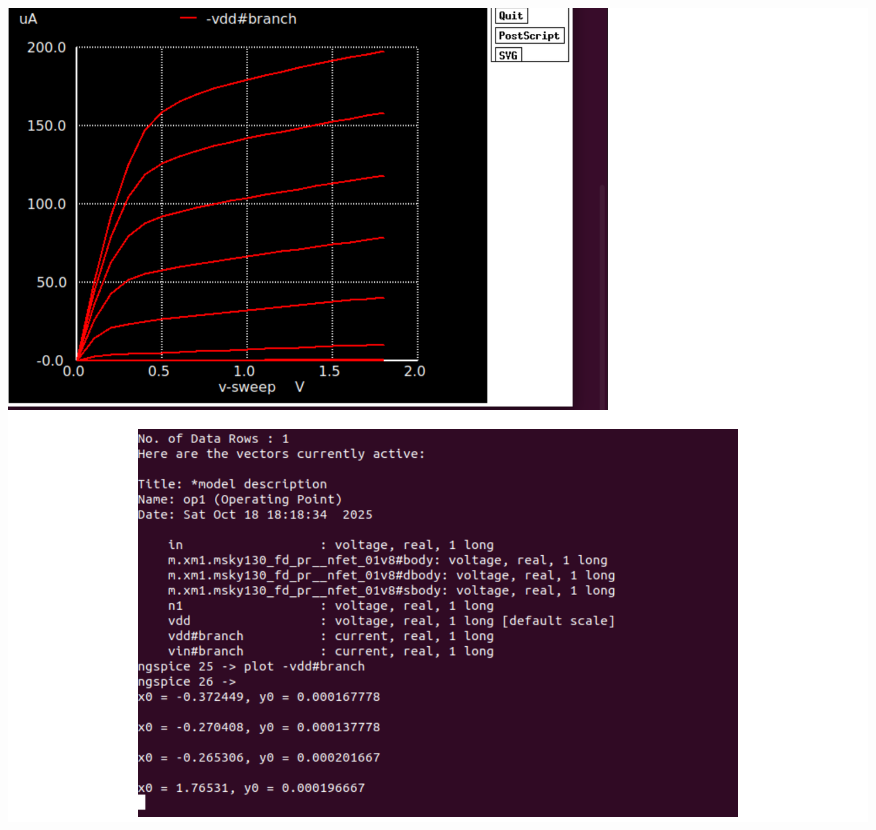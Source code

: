   <img src="https://github.com/Shaikhaseena16/RISC-V_VSDIAT/blob/main/Week%204/Day%202/Images/day2_vds.png" 
       alt="day2 id_vgs terminal" width="600"/>
</p>

<p align="center">
  <img src="https://github.com/Shaikhaseena16/RISC-V_VSDIAT/blob/main/Week%204/Day%202/Images/day2_vds_values.png" 
       alt="day2 id_vgs terminal" width="600"/>